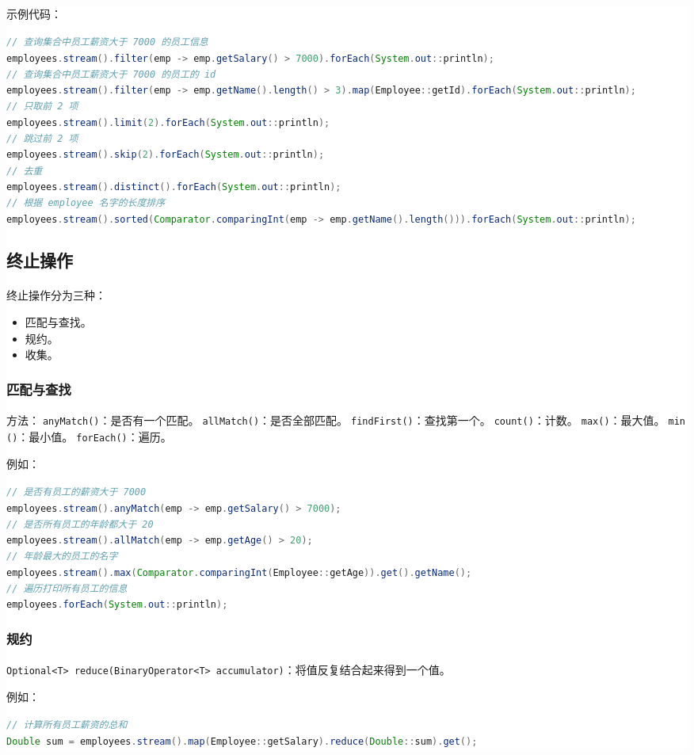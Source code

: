 示例代码：
```Java
// 查询集合中员工薪资大于 7000 的员工信息
employees.stream().filter(emp -> emp.getSalary() > 7000).forEach(System.out::println);
// 查询集合中员工薪资大于 7000 的员工的 id
employees.stream().filter(emp -> emp.getName().length() > 3).map(Employee::getId).forEach(System.out::println);
// 只取前 2 项
employees.stream().limit(2).forEach(System.out::println);
// 跳过前 2 项
employees.stream().skip(2).forEach(System.out::println);
// 去重
employees.stream().distinct().forEach(System.out::println);
// 根据 employee 名字的长度排序
employees.stream().sorted(Comparator.comparingInt(emp -> emp.getName().length())).forEach(System.out::println);
```

## 终止操作

终止操作分为三种：
- 匹配与查找。
- 规约。
- 收集。
### 匹配与查找

方法：
`anyMatch()`：是否有一个匹配。
`allMatch()`：是否全部匹配。
`findFirst()`：查找第一个。
`count()`：计数。
`max()`：最大值。
`min()`：最小值。
`forEach()`：遍历。

例如：
```Java
// 是否有员工的薪资大于 7000
employees.stream().anyMatch(emp -> emp.getSalary() > 7000);
// 是否所有员工的年龄都大于 20
employees.stream().allMatch(emp -> emp.getAge() > 20);
// 年龄最大的员工的名字
employees.stream().max(Comparator.comparingInt(Employee::getAge)).get().getName();
// 遍历打印所有员工的信息
employees.forEach(System.out::println);
```

### 规约

`Optional<T> reduce(BinaryOperator<T> accumulator)`：将值反复结合起来得到一个值。

例如：
```Java
// 计算所有员工薪资的总和
Double sum = employees.stream().map(Employee::getSalary).reduce(Double::sum).get();
```
